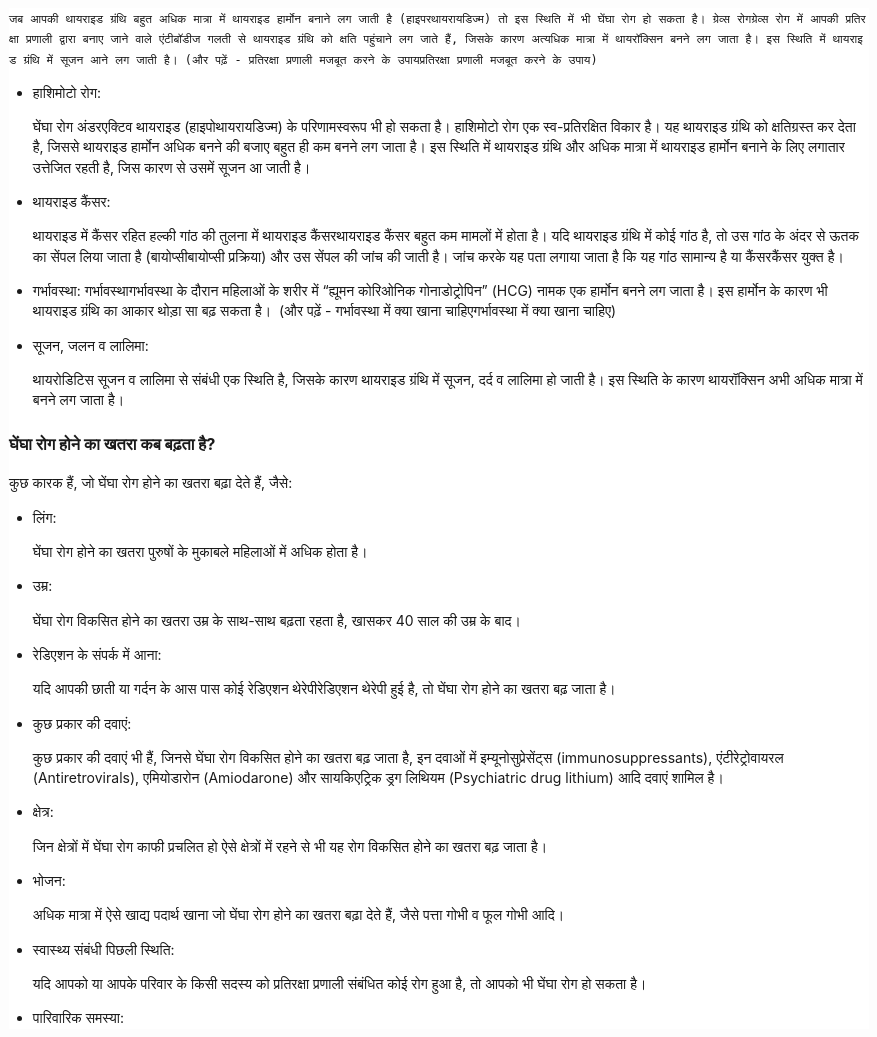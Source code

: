 	जब आपकी थायराइड ग्रंथि बहुत अधिक मात्रा में थायराइड हार्मोन बनाने लग जाती है (हाइपरथायरायडिज्म) तो इस स्थिति में भी घेंघा रोग हो सकता है। ग्रेव्स रोगग्रेव्स रोग में आपकी प्रतिरक्षा प्रणाली द्वारा बनाए जाने वाले एंटीबॉडीज गलती से थायराइड ग्रंथि को क्षति पहुंचाने लग जाते हैं, जिसके कारण अत्यधिक मात्रा में थायरॉक्सिन बनने लग जाता है। इस स्थिति में थायराइड ग्रंथि में सूजन आने लग जाती है। (और पढ़ें - प्रतिरक्षा प्रणाली मजबूत करने के उपायप्रतिरक्षा प्रणाली मजबूत करने के उपाय)
- हाशिमोटो रोग:

	घेंघा रोग अंडरएक्टिव थायराइड (हाइपोथायरायडिज्म) के परिणामस्वरूप भी हो सकता है। हाशिमोटो रोग एक स्व-प्रतिरक्षित विकार है। यह थायराइड ग्रंथि को क्षतिग्रस्त कर देता है, जिससे थायराइड हार्मोन अधिक बनने की बजाए बहुत ही कम बनने लग जाता है। इस स्थिति में थायराइड ग्रंथि और अधिक मात्रा में थायराइड हार्मोन बनाने के लिए लगातार उत्तेजित रहती है, जिस कारण से उसमें सूजन आ जाती है।
- थायराइड कैंसर:

	थायराइड में कैंसर रहित हल्की गांठ की तुलना में थायराइड कैंसरथायराइड कैंसर बहुत कम मामलों में होता है। यदि थायराइड ग्रंथि में कोई गांठ है, तो उस गांठ के अंदर से ऊतक का सेंपल लिया जाता है (बायोप्सीबायोप्सी प्रक्रिया) और उस सेंपल की जांच की जाती है। जांच करके यह पता लगाया जाता है कि यह गांठ सामान्य है या कैंसरकैंसर युक्त है।
- गर्भावस्था:
गर्भावस्थागर्भावस्था के दौरान महिलाओं के शरीर में “ह्यूमन कोरिओनिक गोनाडोट्रोपिन” (HCG) नामक एक हार्मोन बनने लग जाता है। इस हार्मोन के कारण भी थायराइड ग्रंथि का आकार थोड़ा सा बढ़ सकता है।  (और पढ़ें - गर्भावस्था में क्या खाना चाहिएगर्भावस्था में क्या खाना चाहिए)
- सूजन, जलन व लालिमा:

	थायरोडिटिस सूजन व लालिमा से संबंधी एक स्थिति है, जिसके कारण थायराइड ग्रंथि में सूजन, दर्द व लालिमा हो जाती है। इस स्थिति के कारण थायरॉक्सिन अभी अधिक मात्रा में बनने लग जाता है।
### घेंघा रोग होने का खतरा कब बढ़ता है?
कुछ कारक हैं, जो घेंघा रोग होने का खतरा बढ़ा देते हैं, जैसे:
- लिंग:

	घेंघा रोग होने का खतरा पुरुषों के मुकाबले महिलाओं में अधिक होता है।
- उम्र:

	घेंघा रोग विकसित होने का खतरा उम्र के साथ-साथ बढ़ता रहता है, खासकर 40 साल की उम्र के बाद।
- रेडिएशन के संपर्क में आना:

	यदि आपकी छाती या गर्दन के आस पास कोई रेडिएशन थेरेपीरेडिएशन थेरेपी हुई है, तो घेंघा रोग होने का खतरा बढ़ जाता है।
- कुछ प्रकार की दवाएं:

	कुछ प्रकार की दवाएं भी हैं, जिनसे घेंघा रोग विकसित होने का खतरा बढ़ जाता है, इन दवाओं में इम्यूनोसुप्रेसेंट्स (immunosuppressants), एंटीरेट्रोवायरल (Antiretrovirals), एमियोडारोन (Amiodarone) और सायकिएट्रिक ड्रग लिथियम (Psychiatric drug lithium) आदि दवाएं शामिल है।
- क्षेत्र:

	जिन क्षेत्रों में घेंघा रोग काफी प्रचलित हो ऐसे क्षेत्रों में रहने से भी यह रोग विकसित होने का खतरा बढ़ जाता है।
- भोजन:

	अधिक मात्रा में ऐसे खाद्य पदार्थ खाना जो घेंघा रोग होने का खतरा बढ़ा देते हैं, जैसे पत्ता गोभी व फूल गोभी आदि।
- स्वास्थ्य संबंधी पिछली स्थिति:

	यदि आपको या आपके परिवार के किसी सदस्य को प्रतिरक्षा प्रणाली संबंधित कोई रोग हुआ है, तो आपको भी घेंघा रोग हो सकता है।
- पारिवारिक समस्या:
